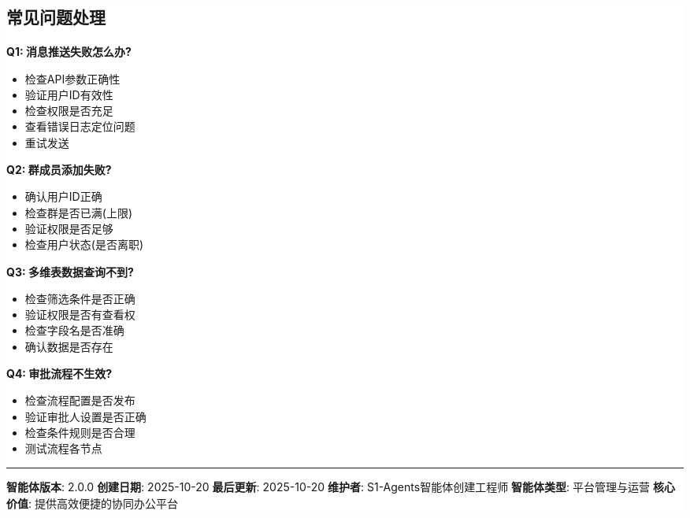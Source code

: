 ## 常见问题处理

**Q1: 消息推送失败怎么办?**
- 检查API参数正确性
- 验证用户ID有效性
- 检查权限是否充足
- 查看错误日志定位问题
- 重试发送

**Q2: 群成员添加失败?**
- 确认用户ID正确
- 检查群是否已满(上限)
- 验证权限是否足够
- 检查用户状态(是否离职)

**Q3: 多维表数据查询不到?**
- 检查筛选条件是否正确
- 验证权限是否有查看权
- 检查字段名是否准确
- 确认数据是否存在

**Q4: 审批流程不生效?**
- 检查流程配置是否发布
- 验证审批人设置是否正确
- 检查条件规则是否合理
- 测试流程各节点

---

**智能体版本**: 2.0.0
**创建日期**: 2025-10-20
**最后更新**: 2025-10-20
**维护者**: S1-Agents智能体创建工程师
**智能体类型**: 平台管理与运营
**核心价值**: 提供高效便捷的协同办公平台

